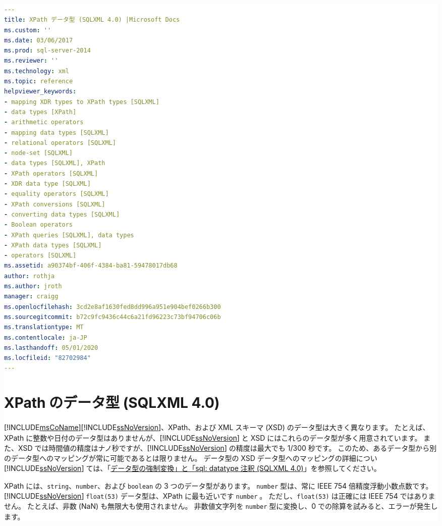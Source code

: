 ```yaml
---
title: XPath データ型 (SQLXML 4.0) |Microsoft Docs
ms.custom: ''
ms.date: 03/06/2017
ms.prod: sql-server-2014
ms.reviewer: ''
ms.technology: xml
ms.topic: reference
helpviewer_keywords:
- mapping XDR types to XPath types [SQLXML]
- data types [XPath]
- arithmetic operators
- mapping data types [SQLXML]
- relational operators [SQLXML]
- node-set [SQLXML]
- data types [SQLXML], XPath
- XPath operators [SQLXML]
- XDR data type [SQLXML]
- equality operators [SQLXML]
- XPath conversions [SQLXML]
- converting data types [SQLXML]
- Boolean operators
- XPath queries [SQLXML], data types
- XPath data types [SQLXML]
- operators [SQLXML]
ms.assetid: a90374bf-406f-4384-ba81-59478017db68
author: rothja
ms.author: jroth
manager: craigg
ms.openlocfilehash: 3cd2e8af1630fed8dd996a951e904bef0266b300
ms.sourcegitcommit: b72c9fc9436c44c6a21fd96223c73bf94706c06b
ms.translationtype: MT
ms.contentlocale: ja-JP
ms.lasthandoff: 05/01/2020
ms.locfileid: "82702984"
---
```

# <a name="xpath-data-types-sqlxml-40"></a>XPath のデータ型 (SQLXML 4.0)
  [!INCLUDE[msCoName](../../includes/msconame-md.md)][!INCLUDE[ssNoVersion](../../includes/ssnoversion-md.md)]、XPath、および XML スキーマ (XSD) のデータ型は大きく異なります。 たとえば、XPath に整数や日付のデータ型はありませんが、[!INCLUDE[ssNoVersion](../../includes/ssnoversion-md.md)] と XSD にはこれらのデータ型が多く用意されています。 また、XSD では時間値の精度はナノ秒ですが、[!INCLUDE[ssNoVersion](../../includes/ssnoversion-md.md)] の精度は最大でも 1/300 秒です。 このため、あるデータ型から別のデータ型へのマッピングが常に可能であるとは限りません。 データ型の XSD データ型へのマッピングの詳細につい [!INCLUDE[ssNoVersion](../../includes/ssnoversion-md.md)] ては、「[データ型の強制変換」と「sql: datatype 注釈 &#40;SQLXML 4.0&#41;](../sqlxml-annotated-xsd-schemas-using/data-type-coercions-and-the-sql-datatype-annotation-sqlxml-4-0.md)」を参照してください。  
  
 XPath には、`string`、`number`、および `boolean` の 3 つのデータ型があります。 `number` 型は、常に IEEE 754 倍精度浮動小数点数です。 [!INCLUDE[ssNoVersion](../../includes/ssnoversion-md.md)] `float(53)` データ型は、XPath に最も近いです `number` 。 ただし、`float(53)` は正確には IEEE 754 ではありません。 たとえば、非数 (NaN) も無限大も使用されません。 非数値文字列を `number` 型に変換し、0 での除算を試みると、エラーが発生します。  
  